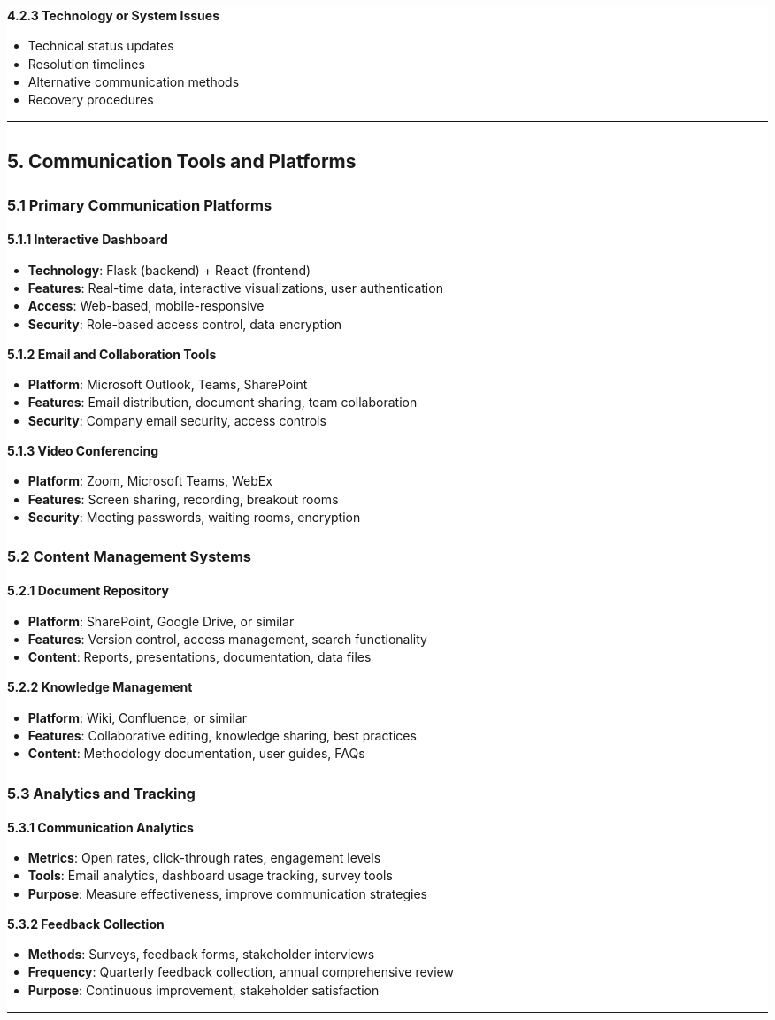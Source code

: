 **4.2.3 Technology or System Issues**
- Technical status updates
- Resolution timelines
- Alternative communication methods
- Recovery procedures

---

## 5. Communication Tools and Platforms

### 5.1 Primary Communication Platforms

**5.1.1 Interactive Dashboard**
- **Technology**: Flask (backend) + React (frontend)
- **Features**: Real-time data, interactive visualizations, user authentication
- **Access**: Web-based, mobile-responsive
- **Security**: Role-based access control, data encryption

**5.1.2 Email and Collaboration Tools**
- **Platform**: Microsoft Outlook, Teams, SharePoint
- **Features**: Email distribution, document sharing, team collaboration
- **Security**: Company email security, access controls

**5.1.3 Video Conferencing**
- **Platform**: Zoom, Microsoft Teams, WebEx
- **Features**: Screen sharing, recording, breakout rooms
- **Security**: Meeting passwords, waiting rooms, encryption

### 5.2 Content Management Systems

**5.2.1 Document Repository**
- **Platform**: SharePoint, Google Drive, or similar
- **Features**: Version control, access management, search functionality
- **Content**: Reports, presentations, documentation, data files

**5.2.2 Knowledge Management**
- **Platform**: Wiki, Confluence, or similar
- **Features**: Collaborative editing, knowledge sharing, best practices
- **Content**: Methodology documentation, user guides, FAQs

### 5.3 Analytics and Tracking

**5.3.1 Communication Analytics**
- **Metrics**: Open rates, click-through rates, engagement levels
- **Tools**: Email analytics, dashboard usage tracking, survey tools
- **Purpose**: Measure effectiveness, improve communication strategies

**5.3.2 Feedback Collection**
- **Methods**: Surveys, feedback forms, stakeholder interviews
- **Frequency**: Quarterly feedback collection, annual comprehensive review
- **Purpose**: Continuous improvement, stakeholder satisfaction

---
